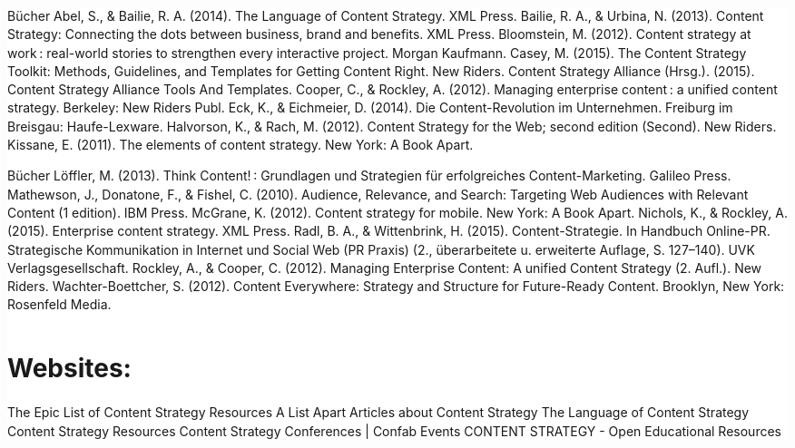 Bücher
Abel, S., & Bailie, R. A. (2014). The Language of Content Strategy. XML Press.
Bailie, R. A., & Urbina, N. (2013). Content Strategy: Connecting the dots between business, brand and benefits. XML Press.
Bloomstein, M. (2012). Content strategy at work : real-world stories to strengthen every interactive project. Morgan Kaufmann.
Casey, M. (2015). The Content Strategy Toolkit: Methods, Guidelines, and Templates for Getting Content Right. New Riders.
Content Strategy Alliance (Hrsg.). (2015). Content Strategy Alliance Tools And Templates.
Cooper, C., & Rockley, A. (2012). Managing enterprise content : a unified content strategy. Berkeley: New Riders Publ.
Eck, K., & Eichmeier, D. (2014). Die Content-Revolution im Unternehmen. Freiburg im Breisgau: Haufe-Lexware.
Halvorson, K., & Rach, M. (2012). Content Strategy for the Web; second edition (Second). New Riders.
Kissane, E. (2011). The elements of content strategy. New York: A Book Apart.

Bücher
Löffler, M. (2013). Think Content! : Grundlagen und Strategien für erfolgreiches Content-Marketing. Galileo Press.
Mathewson, J., Donatone, F., & Fishel, C. (2010). Audience, Relevance, and Search: Targeting Web Audiences with Relevant Content (1 edition). IBM Press.
McGrane, K. (2012). Content strategy for mobile. New York: A Book Apart.
Nichols, K., & Rockley, A. (2015). Enterprise content strategy. XML Press.
Radl, B. A., & Wittenbrink, H. (2015). Content-Strategie. In Handbuch Online-PR. Strategische Kommunikation in Internet und Social Web (PR Praxis) (2., überarbeitete u. erweiterte Auflage, S. 127–140). UVK Verlagsgesellschaft.
Rockley, A., & Cooper, C. (2012). Managing Enterprise Content: A unified Content Strategy (2. Aufl.). New Riders.
Wachter-Boettcher, S. (2012). Content Everywhere: Strategy and Structure for Future-Ready Content. Brooklyn, New York: Rosenfeld Media.



# Websites:
The Epic List of Content Strategy Resources
A List Apart Articles about Content Strategy
The Language of Content Strategy
Content Strategy Resources
Content Strategy Conferences | Confab Events
CONTENT STRATEGY - Open Educational Resources

